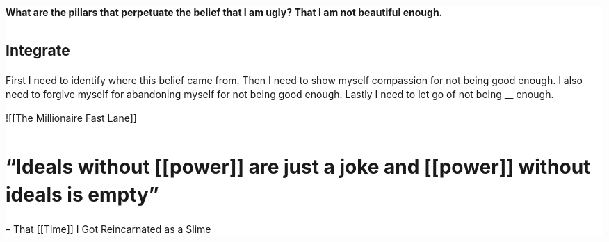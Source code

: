 **What are the pillars that perpetuate the belief that I am ugly? That I am not beautiful enough.** 

## Integrate

First I need to identify where this belief came from. Then I need to show myself compassion for not being good enough. I also need to forgive myself for abandoning myself for not being good enough. Lastly I need to let go of not being __ enough.


![[The Millionaire Fast Lane]]

# “Ideals without [[power]] are just a joke and [[power]] without ideals is empty”
– That [[Time]] I Got Reincarnated as a Slime









